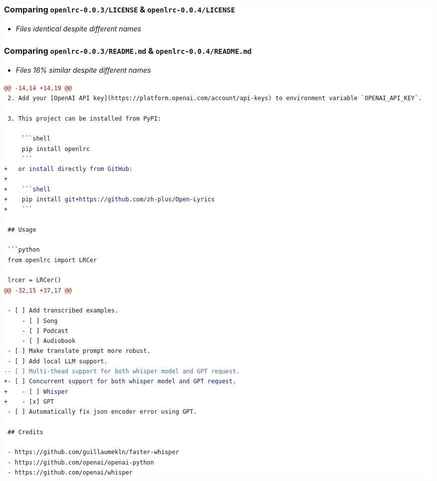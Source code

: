 ### Comparing `openlrc-0.0.3/LICENSE` & `openlrc-0.0.4/LICENSE`

 * *Files identical despite different names*

### Comparing `openlrc-0.0.3/README.md` & `openlrc-0.0.4/README.md`

 * *Files 16% similar despite different names*

```diff
@@ -14,14 +14,19 @@
 2. Add your [OpenAI API key](https://platform.openai.com/account/api-keys) to environment variable `OPENAI_API_KEY`.
 
 3. This project can be installed from PyPI:
 
     ```shell
     pip install openlrc
     ```
+   or install directly from GitHub:
+
+    ```shell
+    pip install git+https://github.com/zh-plus/Open-Lyrics
+    ```
 
 ## Usage
 
 ```python
 from openlrc import LRCer
 
 lrcer = LRCer()
@@ -32,15 +37,17 @@
 
 - [ ] Add transcribed examples.
     - [ ] Song
     - [ ] Podcast
     - [ ] Audiobook
 - [ ] Make translate prompt more robust.
 - [ ] Add local LLM support.
-- [ ] Multi-thead support for both whisper model and GPT request.
+- [ ] Concurrent support for both whisper model and GPT request.
+    - [ ] Whisper
+    - [x] GPT
 - [ ] Automatically fix json encoder error using GPT.
 
 ## Credits
 
 - https://github.com/guillaumekln/faster-whisper
 - https://github.com/openai/openai-python
 - https://github.com/openai/whisper
```
